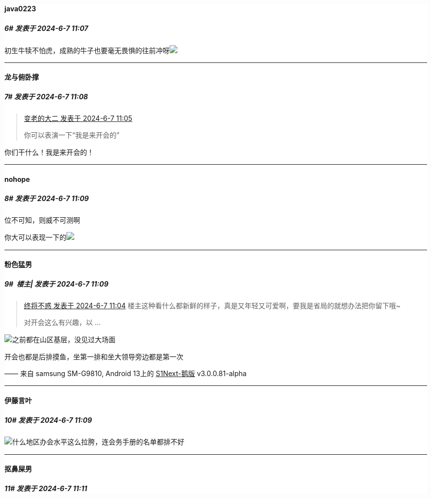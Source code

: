 ####  java0223  
##### 6#       发表于 2024-6-7 11:07

初生牛犊不怕虎，成熟的牛子也要毫无畏惧的往前冲呀<img src="https://static.saraba1st.com/image/smiley/face2017/072.png" referrerpolicy="no-referrer">

*****

####  龙与俯卧撑  
##### 7#       发表于 2024-6-7 11:08

<blockquote><a href="httphttps://bbs.saraba1st.com/2b/forum.php?mod=redirect&amp;goto=findpost&amp;pid=65140464&amp;ptid=2186562" target="_blank">变老的大二 发表于 2024-6-7 11:05</a>

你可以表演一下“我是来开会的”</blockquote>
你们干什么！我是来开会的！

*****

####  nohope  
##### 8#       发表于 2024-6-7 11:09

位不可知，则威不可测啊

你大可以表现一下的<img src="https://static.saraba1st.com/image/smiley/face2017/048.png" referrerpolicy="no-referrer">

*****

####  粉色猛男  
##### 9#         楼主| 发表于 2024-6-7 11:09

<blockquote><a href="httphttps://bbs.saraba1st.com/2b/forum.php?mod=redirect&amp;goto=findpost&amp;pid=65140446&amp;ptid=2186562" target="_blank">终将不惑 发表于 2024-6-7 11:04</a>
楼主这种看什么都新鲜的样子，真是又年轻又可爱啊，要我是省局的就想办法把你留下哦~

对开会这么有兴趣，以 ...</blockquote>
<img src="https://static.saraba1st.com/image/smiley/face2017/066.png" referrerpolicy="no-referrer">之前都在山区基层，没见过大场面

开会也都是后排摸鱼，坐第一排和坐大领导旁边都是第一次

—— 来自 samsung SM-G9810, Android 13上的 [S1Next-鹅版](https://github.com/ykrank/S1-Next/releases) v3.0.0.81-alpha

*****

####  伊藤言叶  
##### 10#       发表于 2024-6-7 11:09

<img src="https://static.saraba1st.com/image/smiley/face2017/001.png" referrerpolicy="no-referrer">什么地区办会水平这么拉胯，连会务手册的名单都排不好

*****

####  抠鼻屎男  
##### 11#       发表于 2024-6-7 11:11
